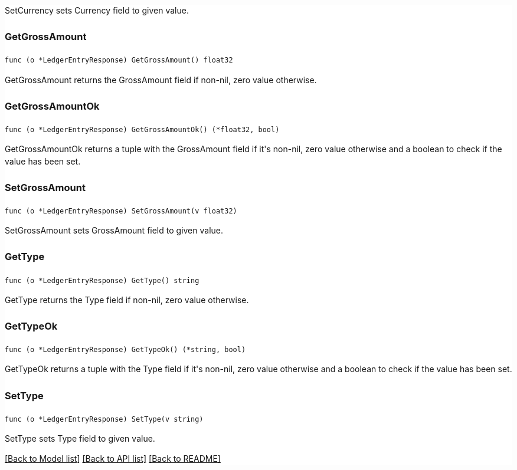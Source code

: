 SetCurrency sets Currency field to given value.


### GetGrossAmount

`func (o *LedgerEntryResponse) GetGrossAmount() float32`

GetGrossAmount returns the GrossAmount field if non-nil, zero value otherwise.

### GetGrossAmountOk

`func (o *LedgerEntryResponse) GetGrossAmountOk() (*float32, bool)`

GetGrossAmountOk returns a tuple with the GrossAmount field if it's non-nil, zero value otherwise
and a boolean to check if the value has been set.

### SetGrossAmount

`func (o *LedgerEntryResponse) SetGrossAmount(v float32)`

SetGrossAmount sets GrossAmount field to given value.


### GetType

`func (o *LedgerEntryResponse) GetType() string`

GetType returns the Type field if non-nil, zero value otherwise.

### GetTypeOk

`func (o *LedgerEntryResponse) GetTypeOk() (*string, bool)`

GetTypeOk returns a tuple with the Type field if it's non-nil, zero value otherwise
and a boolean to check if the value has been set.

### SetType

`func (o *LedgerEntryResponse) SetType(v string)`

SetType sets Type field to given value.



[[Back to Model list]](../README.md#documentation-for-models) [[Back to API list]](../README.md#documentation-for-api-endpoints) [[Back to README]](../README.md)


